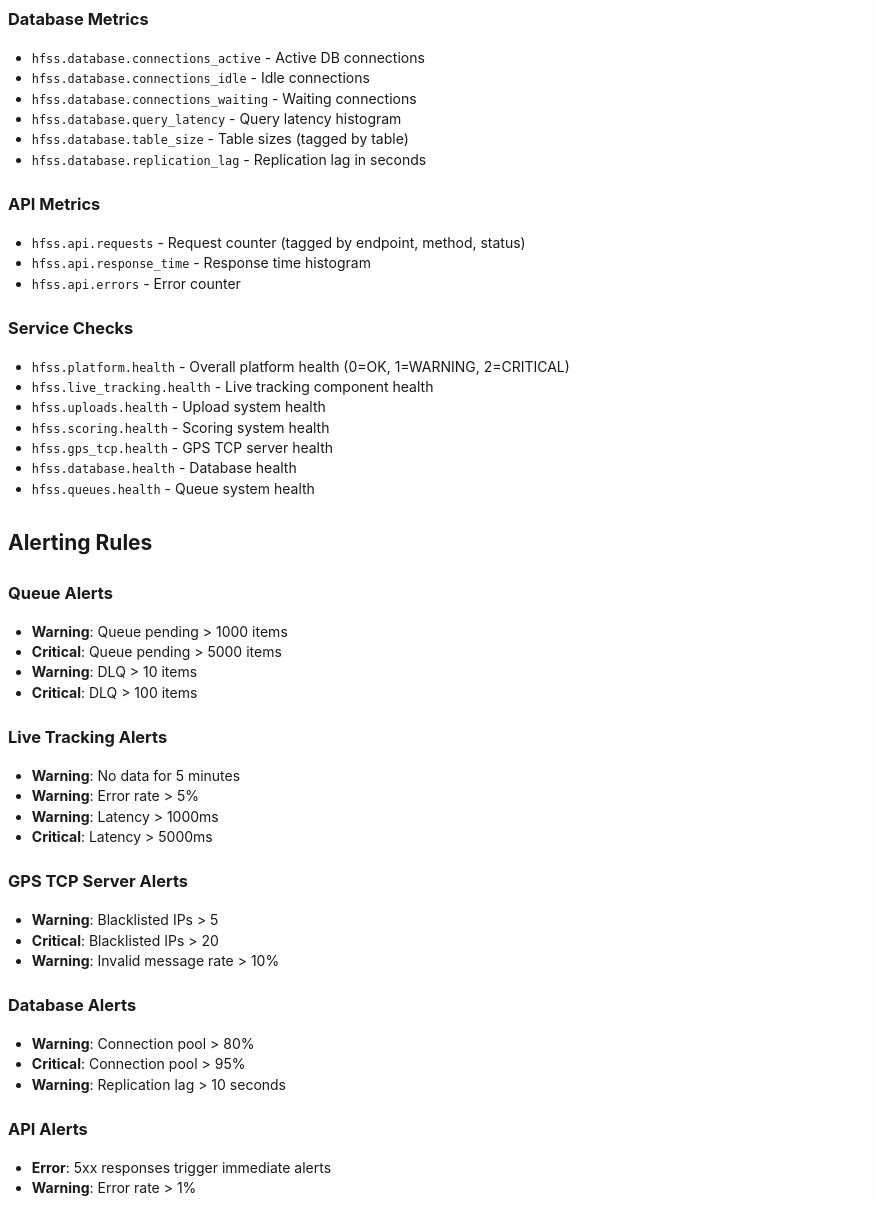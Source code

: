 ### Database Metrics
- `hfss.database.connections_active` - Active DB connections
- `hfss.database.connections_idle` - Idle connections
- `hfss.database.connections_waiting` - Waiting connections
- `hfss.database.query_latency` - Query latency histogram
- `hfss.database.table_size` - Table sizes (tagged by table)
- `hfss.database.replication_lag` - Replication lag in seconds

### API Metrics
- `hfss.api.requests` - Request counter (tagged by endpoint, method, status)
- `hfss.api.response_time` - Response time histogram
- `hfss.api.errors` - Error counter

### Service Checks
- `hfss.platform.health` - Overall platform health (0=OK, 1=WARNING, 2=CRITICAL)
- `hfss.live_tracking.health` - Live tracking component health
- `hfss.uploads.health` - Upload system health
- `hfss.scoring.health` - Scoring system health
- `hfss.gps_tcp.health` - GPS TCP server health
- `hfss.database.health` - Database health
- `hfss.queues.health` - Queue system health

## Alerting Rules

### Queue Alerts
- **Warning**: Queue pending > 1000 items
- **Critical**: Queue pending > 5000 items
- **Warning**: DLQ > 10 items
- **Critical**: DLQ > 100 items

### Live Tracking Alerts
- **Warning**: No data for 5 minutes
- **Warning**: Error rate > 5%
- **Warning**: Latency > 1000ms
- **Critical**: Latency > 5000ms

### GPS TCP Server Alerts
- **Warning**: Blacklisted IPs > 5
- **Critical**: Blacklisted IPs > 20
- **Warning**: Invalid message rate > 10%

### Database Alerts
- **Warning**: Connection pool > 80%
- **Critical**: Connection pool > 95%
- **Warning**: Replication lag > 10 seconds

### API Alerts
- **Error**: 5xx responses trigger immediate alerts
- **Warning**: Error rate > 1%
